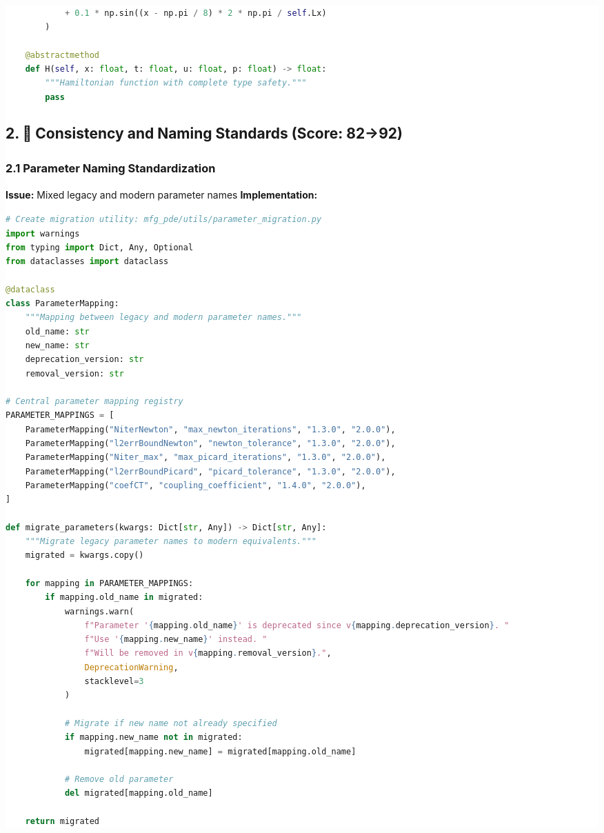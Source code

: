 ```python
            + 0.1 * np.sin((x - np.pi / 8) * 2 * np.pi / self.Lx)
        )
    
    @abstractmethod
    def H(self, x: float, t: float, u: float, p: float) -> float:
        """Hamiltonian function with complete type safety."""
        pass
```

## 2. 📝 **Consistency and Naming Standards (Score: 82→92)**

### 2.1 Parameter Naming Standardization

**Issue:** Mixed legacy and modern parameter names
**Implementation:**

```python
# Create migration utility: mfg_pde/utils/parameter_migration.py
import warnings
from typing import Dict, Any, Optional
from dataclasses import dataclass

@dataclass
class ParameterMapping:
    """Mapping between legacy and modern parameter names."""
    old_name: str
    new_name: str
    deprecation_version: str
    removal_version: str

# Central parameter mapping registry
PARAMETER_MAPPINGS = [
    ParameterMapping("NiterNewton", "max_newton_iterations", "1.3.0", "2.0.0"),
    ParameterMapping("l2errBoundNewton", "newton_tolerance", "1.3.0", "2.0.0"),
    ParameterMapping("Niter_max", "max_picard_iterations", "1.3.0", "2.0.0"),
    ParameterMapping("l2errBoundPicard", "picard_tolerance", "1.3.0", "2.0.0"),
    ParameterMapping("coefCT", "coupling_coefficient", "1.4.0", "2.0.0"),
]

def migrate_parameters(kwargs: Dict[str, Any]) -> Dict[str, Any]:
    """Migrate legacy parameter names to modern equivalents."""
    migrated = kwargs.copy()
    
    for mapping in PARAMETER_MAPPINGS:
        if mapping.old_name in migrated:
            warnings.warn(
                f"Parameter '{mapping.old_name}' is deprecated since v{mapping.deprecation_version}. "
                f"Use '{mapping.new_name}' instead. "
                f"Will be removed in v{mapping.removal_version}.",
                DeprecationWarning,
                stacklevel=3
            )
            
            # Migrate if new name not already specified
            if mapping.new_name not in migrated:
                migrated[mapping.new_name] = migrated[mapping.old_name]
            
            # Remove old parameter
            del migrated[mapping.old_name]
    
    return migrated

```